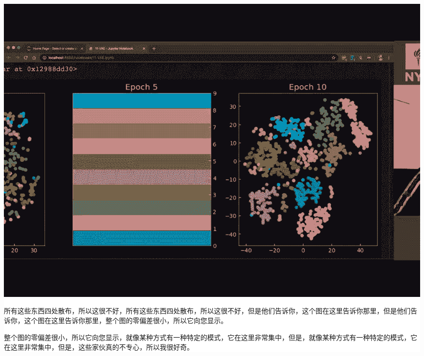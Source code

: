 ![](img/7ece520824f8709ad0f0a8a4bf5c91c7_74.png)

所有这些东西四处散布，所以这很不好，所有这些东西四处散布，所以这很不好，但是他们告诉你，这个图在这里告诉你那里，但是他们告诉你，这个图在这里告诉你那里，整个图的零偏差很小，所以它向您显示。

整个图的零偏差很小，所以它向您显示，就像某种方式有一种特定的模式，它在这里非常集中，但是，就像某种方式有一种特定的模式，它在这里非常集中，但是，这些家伙真的不专心，所以我很好奇。


